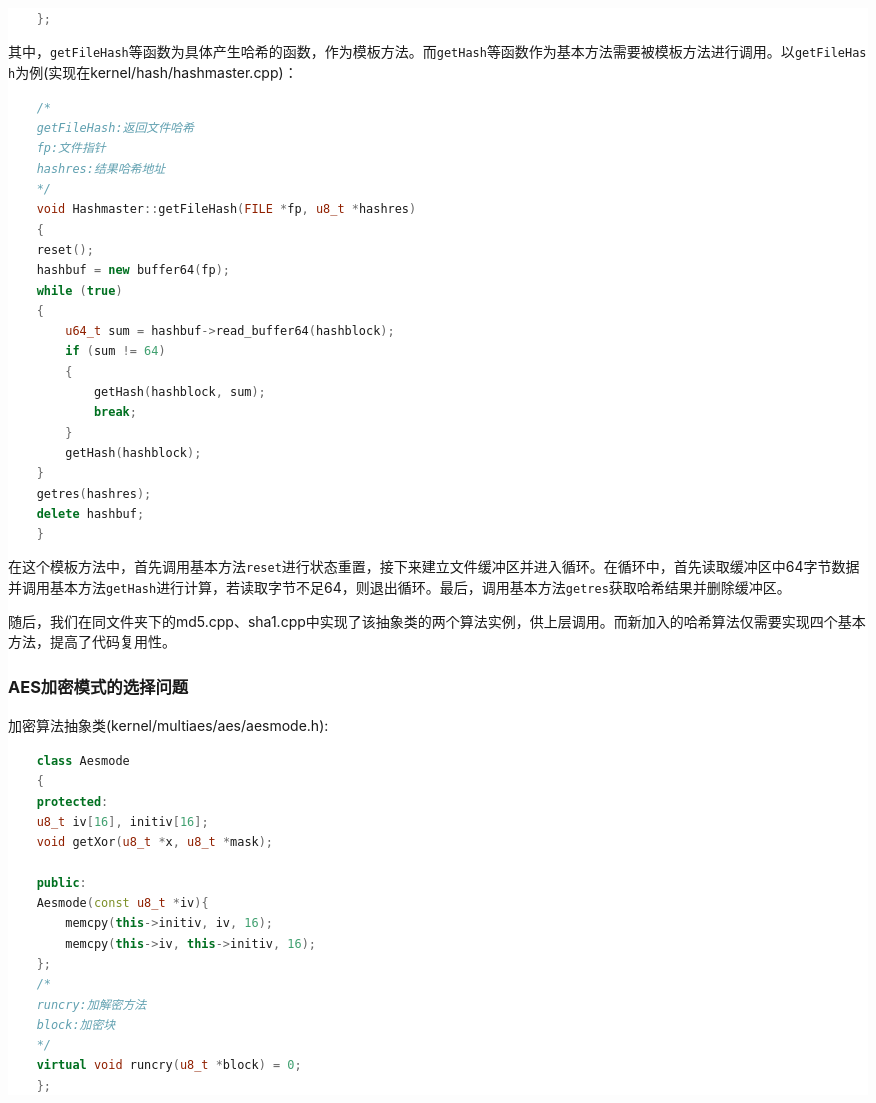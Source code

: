 ```cpp
    };
```
其中，`getFileHash`等函数为具体产生哈希的函数，作为模板方法。而`getHash`等函数作为基本方法需要被模板方法进行调用。以`getFileHash`为例(实现在kernel/hash/hashmaster.cpp)：  

```cpp
    /*
    getFileHash:返回文件哈希
    fp:文件指针
    hashres:结果哈希地址
    */
    void Hashmaster::getFileHash(FILE *fp, u8_t *hashres)
    {
    reset();
    hashbuf = new buffer64(fp);
    while (true)
    {
        u64_t sum = hashbuf->read_buffer64(hashblock);
        if (sum != 64)
        {
            getHash(hashblock, sum);
            break;
        }
        getHash(hashblock);
    }
    getres(hashres);
    delete hashbuf;
    }
```
在这个模板方法中，首先调用基本方法`reset`进行状态重置，接下来建立文件缓冲区并进入循环。在循环中，首先读取缓冲区中64字节数据并调用基本方法`getHash`进行计算，若读取字节不足64，则退出循环。最后，调用基本方法`getres`获取哈希结果并删除缓冲区。  

随后，我们在同文件夹下的md5.cpp、sha1.cpp中实现了该抽象类的两个算法实例，供上层调用。而新加入的哈希算法仅需要实现四个基本方法，提高了代码复用性。  

### AES加密模式的选择问题
加密算法抽象类(kernel/multiaes/aes/aesmode.h):  
```cpp
    class Aesmode
    {
    protected:
    u8_t iv[16], initiv[16];
    void getXor(u8_t *x, u8_t *mask);

    public:
    Aesmode(const u8_t *iv){
        memcpy(this->initiv, iv, 16);
        memcpy(this->iv, this->initiv, 16);
    };
    /*
    runcry:加解密方法
    block:加密块
    */
    virtual void runcry(u8_t *block) = 0;
    };
```
